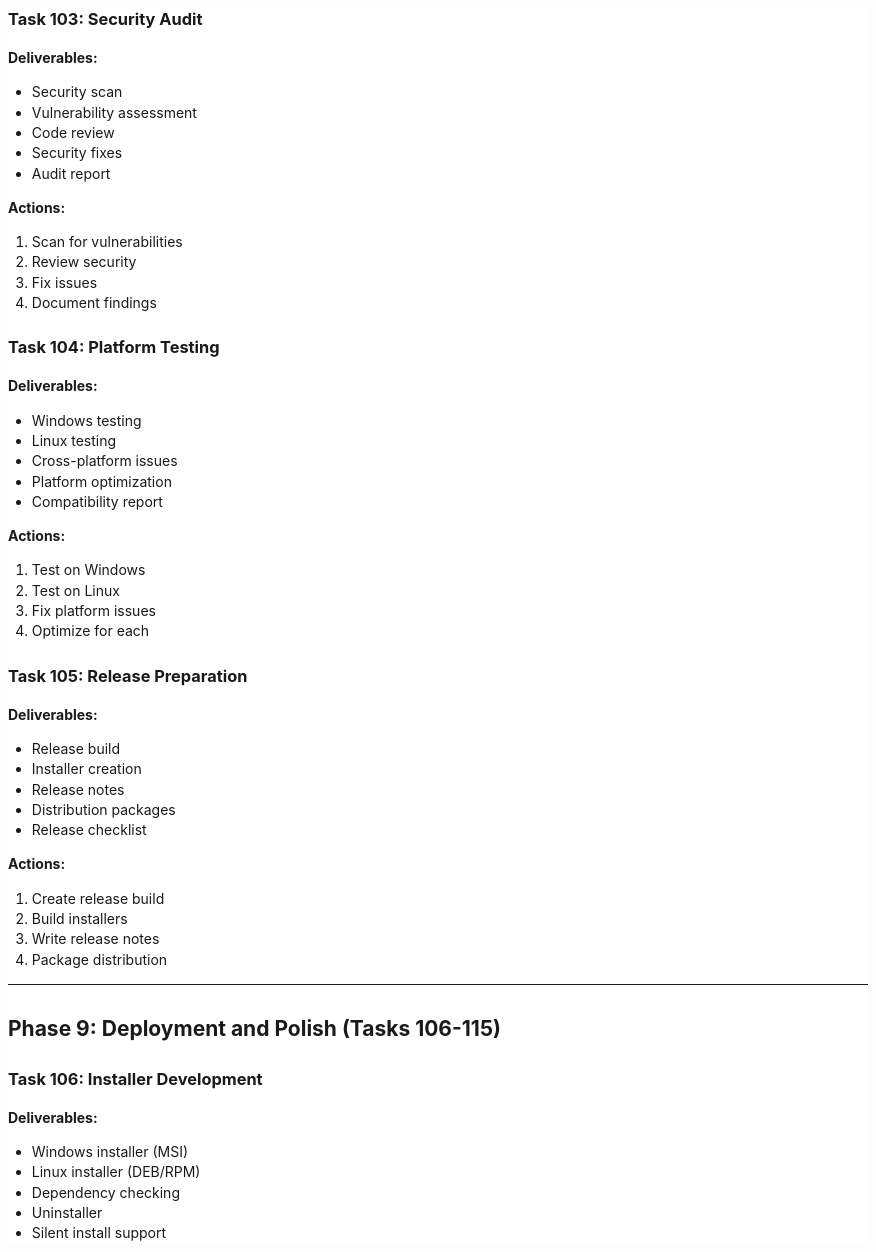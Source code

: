 ### Task 103: Security Audit
**Deliverables:**
- Security scan
- Vulnerability assessment
- Code review
- Security fixes
- Audit report

**Actions:**
1. Scan for vulnerabilities
2. Review security
3. Fix issues
4. Document findings

### Task 104: Platform Testing
**Deliverables:**
- Windows testing
- Linux testing
- Cross-platform issues
- Platform optimization
- Compatibility report

**Actions:**
1. Test on Windows
2. Test on Linux
3. Fix platform issues
4. Optimize for each

### Task 105: Release Preparation
**Deliverables:**
- Release build
- Installer creation
- Release notes
- Distribution packages
- Release checklist

**Actions:**
1. Create release build
2. Build installers
3. Write release notes
4. Package distribution

---

## Phase 9: Deployment and Polish (Tasks 106-115)

### Task 106: Installer Development
**Deliverables:**
- Windows installer (MSI)
- Linux installer (DEB/RPM)
- Dependency checking
- Uninstaller
- Silent install support
